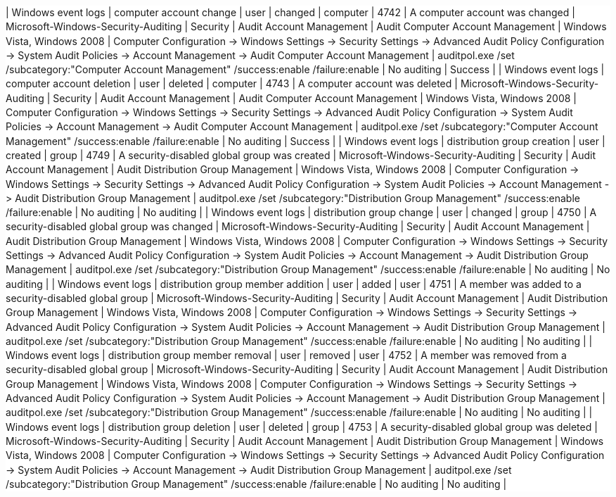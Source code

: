 | Windows event logs                      | computer account change                              | user        | changed                          | computer               | 4742     | A computer account was changed                                                                                          | Microsoft-Windows-Security-Auditing | Security                             | Audit Account Management    | Audit Computer Account Management        | Windows Vista, Windows 2008 | Computer Configuration -> Windows Settings -> Security Settings -> Advanced Audit Policy Configuration -> System Audit Policies -> Account Management -> Audit Computer Account Management   | auditpol.exe /set /subcategory:"Computer Account Management" /success:enable /failure:enable      | No auditing    | Success             |
| Windows event logs                      | computer account deletion                            | user        | deleted                          | computer               | 4743     | A computer account was deleted                                                                                          | Microsoft-Windows-Security-Auditing | Security                             | Audit Account Management    | Audit Computer Account Management        | Windows Vista, Windows 2008 | Computer Configuration -> Windows Settings -> Security Settings -> Advanced Audit Policy Configuration -> System Audit Policies -> Account Management -> Audit Computer Account Management   | auditpol.exe /set /subcategory:"Computer Account Management" /success:enable /failure:enable      | No auditing    | Success             |
| Windows event logs                      | distribution group creation                          | user        | created                          | group                  | 4749     | A security-disabled global group was created                                                                            | Microsoft-Windows-Security-Auditing | Security                             | Audit Account Management    | Audit Distribution Group Management      | Windows Vista, Windows 2008 | Computer Configuration -> Windows Settings -> Security Settings -> Advanced Audit Policy Configuration -> System Audit Policies -> Account Management -> Audit Distribution Group Management | auditpol.exe /set /subcategory:"Distribution Group Management" /success:enable /failure:enable    | No auditing    | No auditing         |
| Windows event logs                      | distribution group change                            | user        | changed                          | group                  | 4750     | A security-disabled global group was changed                                                                            | Microsoft-Windows-Security-Auditing | Security                             | Audit Account Management    | Audit Distribution Group Management      | Windows Vista, Windows 2008 | Computer Configuration -> Windows Settings -> Security Settings -> Advanced Audit Policy Configuration -> System Audit Policies -> Account Management -> Audit Distribution Group Management | auditpol.exe /set /subcategory:"Distribution Group Management" /success:enable /failure:enable    | No auditing    | No auditing         |
| Windows event logs                      | distribution group member addition                   | user        | added                            | user                   | 4751     | A member was added to a security-disabled global group                                                                  | Microsoft-Windows-Security-Auditing | Security                             | Audit Account Management    | Audit Distribution Group Management      | Windows Vista, Windows 2008 | Computer Configuration -> Windows Settings -> Security Settings -> Advanced Audit Policy Configuration -> System Audit Policies -> Account Management -> Audit Distribution Group Management | auditpol.exe /set /subcategory:"Distribution Group Management" /success:enable /failure:enable    | No auditing    | No auditing         |
| Windows event logs                      | distribution group member removal                    | user        | removed                          | user                   | 4752     | A member was removed from a security-disabled global group                                                              | Microsoft-Windows-Security-Auditing | Security                             | Audit Account Management    | Audit Distribution Group Management      | Windows Vista, Windows 2008 | Computer Configuration -> Windows Settings -> Security Settings -> Advanced Audit Policy Configuration -> System Audit Policies -> Account Management -> Audit Distribution Group Management | auditpol.exe /set /subcategory:"Distribution Group Management" /success:enable /failure:enable    | No auditing    | No auditing         |
| Windows event logs                      | distribution group deletion                          | user        | deleted                          | group                  | 4753     | A security-disabled global group was deleted                                                                            | Microsoft-Windows-Security-Auditing | Security                             | Audit Account Management    | Audit Distribution Group Management      | Windows Vista, Windows 2008 | Computer Configuration -> Windows Settings -> Security Settings -> Advanced Audit Policy Configuration -> System Audit Policies -> Account Management -> Audit Distribution Group Management | auditpol.exe /set /subcategory:"Distribution Group Management" /success:enable /failure:enable    | No auditing    | No auditing         |